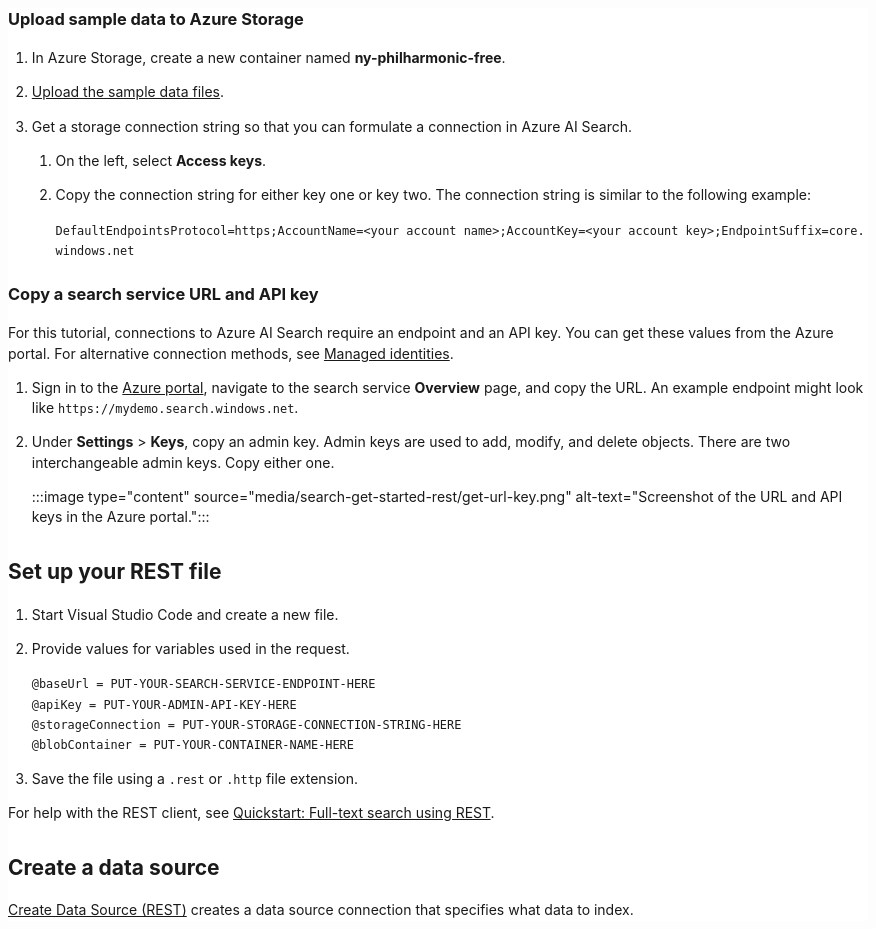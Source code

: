### Upload sample data to Azure Storage

1. In Azure Storage, create a new container named **ny-philharmonic-free**.

1. [Upload the sample data files](/azure/storage/blobs/storage-quickstart-blobs-portal).

1. Get a storage connection string so that you can formulate a connection in Azure AI Search.

   1. On the left, select **Access keys**.

   1. Copy the connection string for either key one or key two. The connection string is similar to the following example:

      ```http
      DefaultEndpointsProtocol=https;AccountName=<your account name>;AccountKey=<your account key>;EndpointSuffix=core.windows.net
      ```

### Copy a search service URL and API key

For this tutorial, connections to Azure AI Search require an endpoint and an API key. You can get these values from the Azure portal. For alternative connection methods, see [Managed identities](search-how-to-managed-identities.md).

1. Sign in to the [Azure portal](https://portal.azure.com), navigate to the search service **Overview** page, and copy the URL. An example endpoint might look like `https://mydemo.search.windows.net`.

1. Under **Settings** > **Keys**, copy an admin key. Admin keys are used to add, modify, and delete objects. There are two interchangeable admin keys. Copy either one.

   :::image type="content" source="media/search-get-started-rest/get-url-key.png" alt-text="Screenshot of the URL and API keys in the Azure portal.":::

## Set up your REST file

1. Start Visual Studio Code and create a new file.

1. Provide values for variables used in the request.

   ```http
   @baseUrl = PUT-YOUR-SEARCH-SERVICE-ENDPOINT-HERE
   @apiKey = PUT-YOUR-ADMIN-API-KEY-HERE
   @storageConnection = PUT-YOUR-STORAGE-CONNECTION-STRING-HERE
   @blobContainer = PUT-YOUR-CONTAINER-NAME-HERE
   ```

1. Save the file using a `.rest` or `.http` file extension.

For help with the REST client, see [Quickstart: Full-text search using REST](search-get-started-text.md).

## Create a data source

[Create Data Source (REST)](/rest/api/searchservice/data-sources/create) creates a data source connection that specifies what data to index.
